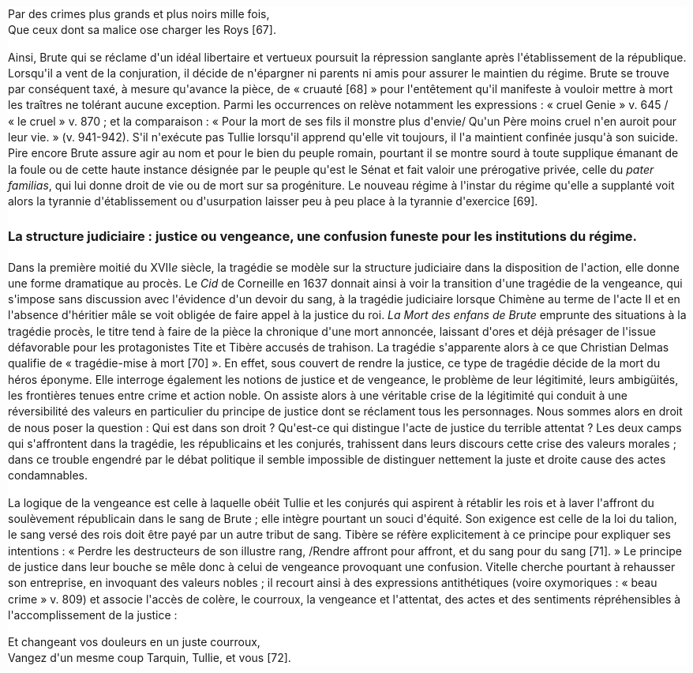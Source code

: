 Par des crimes plus grands et plus noirs mille fois,  
Que ceux dont sa malice ose charger les Roys [67].  

Ainsi, Brute qui se réclame d'un idéal libertaire et vertueux poursuit la répression sanglante après l'établissement de la république. Lorsqu'il a vent de la conjuration, il décide de n'épargner ni parents ni amis pour assurer le maintien du régime. Brute se trouve par conséquent taxé, à mesure qu'avance la pièce, de « cruauté [68] » pour l'entêtement qu'il manifeste à vouloir mettre à mort les traîtres ne tolérant aucune exception. Parmi les occurrences on relève notamment les expressions : « cruel Genie » v. 645 / « le cruel » v. 870 ; et la comparaison : « Pour la mort de ses fils il monstre plus d'envie/ Qu'un Père moins cruel n'en auroit pour leur vie. » (v. 941-942). S'il n'exécute pas Tullie lorsqu'il apprend qu'elle vit toujours, il l'a maintient confinée jusqu'à son suicide. Pire encore Brute assure agir au nom et pour le bien du peuple romain, pourtant il se montre sourd à toute supplique émanant de la foule ou de cette haute instance désignée par le peuple qu'est le Sénat et fait valoir une prérogative privée, celle du *pater familias*, qui lui donne droit de vie ou de mort sur sa progéniture. Le nouveau régime à l'instar du régime qu'elle a supplanté voit alors la tyrannie d'établissement ou d'usurpation laisser peu à peu place à la tyrannie d'exercice [69].


### La structure judiciaire : justice ou vengeance, une confusion funeste pour les institutions du régime.

Dans la première moitié du XVII*e* siècle, la tragédie se modèle sur la structure judiciaire dans la disposition de l'action, elle donne une forme dramatique au procès. Le *Cid* de Corneille en 1637 donnait ainsi à voir la transition d'une tragédie de la vengeance, qui s'impose sans discussion avec l'évidence d'un devoir du sang, à la tragédie judiciaire lorsque Chimène au terme de l'acte II et en l'absence d'héritier mâle se voit obligée de faire appel à la justice du roi. *La Mort des enfans de Brute* emprunte des situations à la tragédie procès, le titre tend à faire de la pièce la chronique d'une mort annoncée, laissant d'ores et déjà présager de l'issue défavorable pour les protagonistes Tite et Tibère accusés de trahison. La tragédie s'apparente alors à ce que Christian Delmas qualifie de « tragédie-mise à mort [70] ». En effet, sous couvert de rendre la justice, ce type de tragédie décide de la mort du héros éponyme. Elle interroge également les notions de justice et de vengeance, le problème de leur légitimité, leurs ambigüités, les frontières tenues entre crime et action noble. On assiste alors à une véritable crise de la légitimité qui conduit à une réversibilité des valeurs en particulier du principe de justice dont se réclament tous les personnages. Nous sommes alors en droit de nous poser la question : Qui est dans son droit ? Qu'est-ce qui distingue l'acte de justice du terrible attentat ? Les deux camps qui s'affrontent dans la tragédie, les républicains et les conjurés, trahissent dans leurs discours cette crise des valeurs morales ; dans ce trouble engendré par le débat politique il semble impossible de distinguer nettement la juste et droite cause des actes condamnables.

La logique de la vengeance est celle à laquelle obéit Tullie et les conjurés qui aspirent à rétablir les rois et à laver l'affront du soulèvement républicain dans le sang de Brute ; elle intègre pourtant un souci d'équité. Son exigence est celle de la loi du talion, le sang versé des rois doit être payé par un autre tribut de sang. Tibère se réfère explicitement à ce principe pour expliquer ses intentions : « Perdre les destructeurs de son illustre rang, /Rendre affront pour affront, et du sang pour du sang [71]. » Le principe de justice dans leur bouche se mêle donc à celui de vengeance provoquant une confusion. Vitelle cherche pourtant à rehausser son entreprise, en invoquant des valeurs nobles ; il recourt ainsi à des expressions antithétiques (voire oxymoriques : « beau crime » v. 809) et associe l'accès de colère, le courroux, la vengeance et l'attentat, des actes et des sentiments répréhensibles à l'accomplissement de la justice :

Et changeant vos douleurs en un juste courroux,  
Vangez d'un mesme coup Tarquin, Tullie, et vous [72].  
